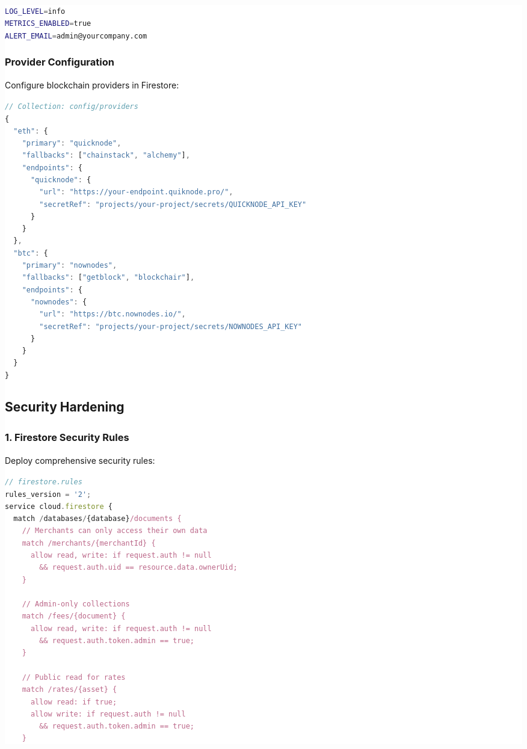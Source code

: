 ```bash
LOG_LEVEL=info
METRICS_ENABLED=true
ALERT_EMAIL=admin@yourcompany.com
```

### Provider Configuration

Configure blockchain providers in Firestore:

```javascript
// Collection: config/providers
{
  "eth": {
    "primary": "quicknode",
    "fallbacks": ["chainstack", "alchemy"],
    "endpoints": {
      "quicknode": {
        "url": "https://your-endpoint.quiknode.pro/",
        "secretRef": "projects/your-project/secrets/QUICKNODE_API_KEY"
      }
    }
  },
  "btc": {
    "primary": "nownodes",
    "fallbacks": ["getblock", "blockchair"],
    "endpoints": {
      "nownodes": {
        "url": "https://btc.nownodes.io/",
        "secretRef": "projects/your-project/secrets/NOWNODES_API_KEY"
      }
    }
  }
}
```

## Security Hardening

### 1. Firestore Security Rules

Deploy comprehensive security rules:

```javascript
// firestore.rules
rules_version = '2';
service cloud.firestore {
  match /databases/{database}/documents {
    // Merchants can only access their own data
    match /merchants/{merchantId} {
      allow read, write: if request.auth != null 
        && request.auth.uid == resource.data.ownerUid;
    }
    
    // Admin-only collections
    match /fees/{document} {
      allow read, write: if request.auth != null 
        && request.auth.token.admin == true;
    }
    
    // Public read for rates
    match /rates/{asset} {
      allow read: if true;
      allow write: if request.auth != null 
        && request.auth.token.admin == true;
    }
```